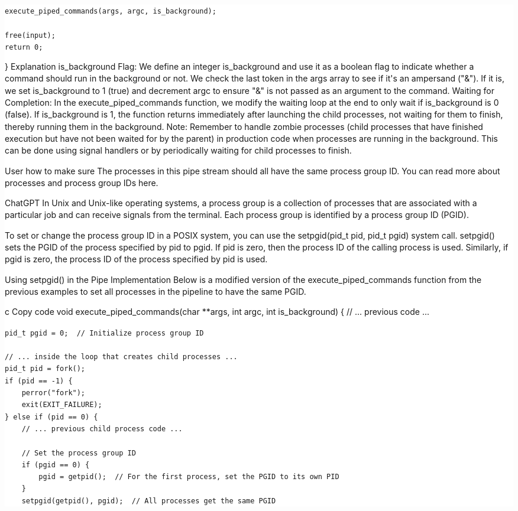     execute_piped_commands(args, argc, is_background);
    
    free(input);
    return 0;
}
Explanation
is_background Flag:
We define an integer is_background and use it as a boolean flag to indicate whether a command should run in the background or not.
We check the last token in the args array to see if it's an ampersand ("&"). If it is, we set is_background to 1 (true) and decrement argc to ensure "&" is not passed as an argument to the command.
Waiting for Completion:
In the execute_piped_commands function, we modify the waiting loop at the end to only wait if is_background is 0 (false). If is_background is 1, the function returns immediately after launching the child processes, not waiting for them to finish, thereby running them in the background.
Note: Remember to handle zombie processes (child processes that have finished execution but have not been waited for by the parent) in production code when processes are running in the background. This can be done using signal handlers or by periodically waiting for child processes to finish.



User
how to make sure The processes in this pipe stream should all have the same process group ID.  You can read more about processes and process group IDs here.

ChatGPT
In Unix and Unix-like operating systems, a process group is a collection of processes that are associated with a particular job and can receive signals from the terminal. Each process group is identified by a process group ID (PGID).

To set or change the process group ID in a POSIX system, you can use the setpgid(pid_t pid, pid_t pgid) system call. setpgid() sets the PGID of the process specified by pid to pgid. If pid is zero, then the process ID of the calling process is used. Similarly, if pgid is zero, the process ID of the process specified by pid is used.

Using setpgid() in the Pipe Implementation
Below is a modified version of the execute_piped_commands function from the previous examples to set all processes in the pipeline to have the same PGID.

c
Copy code
void execute_piped_commands(char **args, int argc, int is_background) {
    // ... previous code ...

    pid_t pgid = 0;  // Initialize process group ID

    // ... inside the loop that creates child processes ...
    pid_t pid = fork();
    if (pid == -1) {
        perror("fork");
        exit(EXIT_FAILURE);
    } else if (pid == 0) {
        // ... previous child process code ...

        // Set the process group ID
        if (pgid == 0) {
            pgid = getpid();  // For the first process, set the PGID to its own PID
        }
        setpgid(getpid(), pgid);  // All processes get the same PGID
